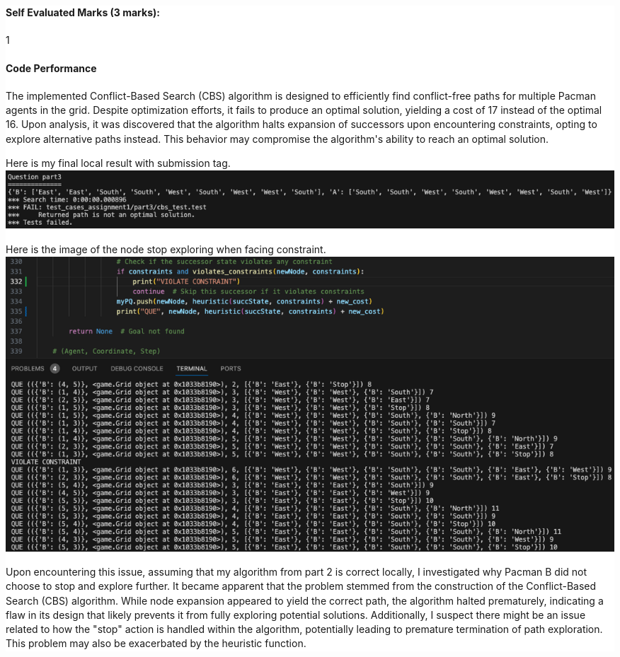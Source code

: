 #### Self Evaluated Marks (3 marks):

1

#### Code Performance

The implemented Conflict-Based Search (CBS) algorithm is designed to efficiently find conflict-free paths for multiple Pacman agents in the grid. Despite optimization efforts, it fails to produce an optimal solution, yielding a cost of 17 instead of the optimal 16. Upon analysis, it was discovered that the algorithm halts expansion of successors upon encountering constraints, opting to explore alternative paths instead. This behavior may compromise the algorithm's ability to reach an optimal solution.

Here is my final local result with submission tag.
![My getSuccessors Function](my_img/part3/local_test_result.png)

Here is the image of the node stop exploring when facing constraint.
![My getSuccessors Function](my_img/part3/constraint_occured.png)

Upon encountering this issue, assuming that my algorithm from part 2 is correct locally, I investigated why Pacman B did not choose to stop and explore further. It became apparent that the problem stemmed from the construction of the Conflict-Based Search (CBS) algorithm. While node expansion appeared to yield the correct path, the algorithm halted prematurely, indicating a flaw in its design that likely prevents it from fully exploring potential solutions. Additionally, I suspect there might be an issue related to how the "stop" action is handled within the algorithm, potentially leading to premature termination of path exploration. This problem may also be exacerbated by the heuristic function.
